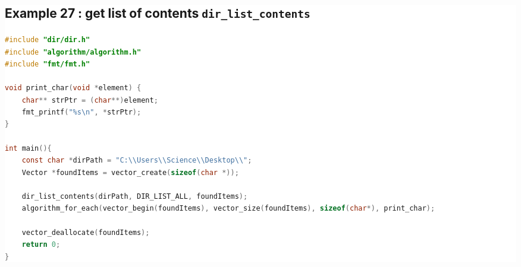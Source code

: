 ## Example 27 : get list of contents `dir_list_contents`

```c
#include "dir/dir.h"
#include "algorithm/algorithm.h"
#include "fmt/fmt.h"

void print_char(void *element) {
    char** strPtr = (char**)element;
    fmt_printf("%s\n", *strPtr);
}

int main(){
    const char *dirPath = "C:\\Users\\Science\\Desktop\\";
    Vector *foundItems = vector_create(sizeof(char *));

    dir_list_contents(dirPath, DIR_LIST_ALL, foundItems);
    algorithm_for_each(vector_begin(foundItems), vector_size(foundItems), sizeof(char*), print_char);
    
    vector_deallocate(foundItems);
    return 0;
}
```